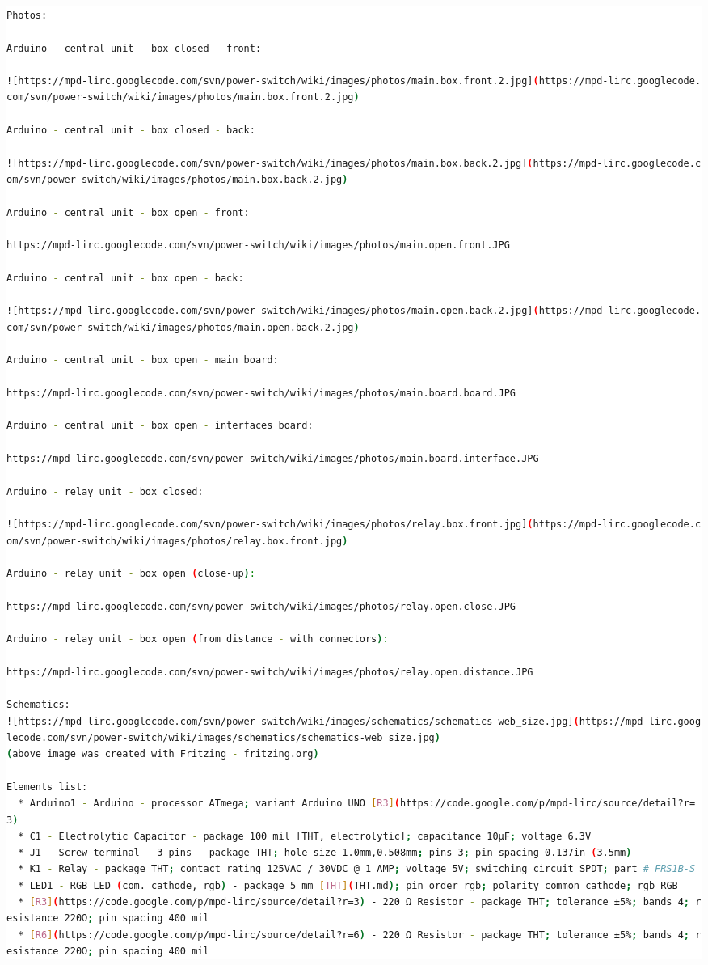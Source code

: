 ```bash
Photos:

Arduino - central unit - box closed - front:

![https://mpd-lirc.googlecode.com/svn/power-switch/wiki/images/photos/main.box.front.2.jpg](https://mpd-lirc.googlecode.com/svn/power-switch/wiki/images/photos/main.box.front.2.jpg)

Arduino - central unit - box closed - back:

![https://mpd-lirc.googlecode.com/svn/power-switch/wiki/images/photos/main.box.back.2.jpg](https://mpd-lirc.googlecode.com/svn/power-switch/wiki/images/photos/main.box.back.2.jpg)

Arduino - central unit - box open - front:

https://mpd-lirc.googlecode.com/svn/power-switch/wiki/images/photos/main.open.front.JPG

Arduino - central unit - box open - back:

![https://mpd-lirc.googlecode.com/svn/power-switch/wiki/images/photos/main.open.back.2.jpg](https://mpd-lirc.googlecode.com/svn/power-switch/wiki/images/photos/main.open.back.2.jpg)

Arduino - central unit - box open - main board:

https://mpd-lirc.googlecode.com/svn/power-switch/wiki/images/photos/main.board.board.JPG

Arduino - central unit - box open - interfaces board:

https://mpd-lirc.googlecode.com/svn/power-switch/wiki/images/photos/main.board.interface.JPG

Arduino - relay unit - box closed:

![https://mpd-lirc.googlecode.com/svn/power-switch/wiki/images/photos/relay.box.front.jpg](https://mpd-lirc.googlecode.com/svn/power-switch/wiki/images/photos/relay.box.front.jpg)

Arduino - relay unit - box open (close-up):

https://mpd-lirc.googlecode.com/svn/power-switch/wiki/images/photos/relay.open.close.JPG

Arduino - relay unit - box open (from distance - with connectors):

https://mpd-lirc.googlecode.com/svn/power-switch/wiki/images/photos/relay.open.distance.JPG

Schematics:
![https://mpd-lirc.googlecode.com/svn/power-switch/wiki/images/schematics/schematics-web_size.jpg](https://mpd-lirc.googlecode.com/svn/power-switch/wiki/images/schematics/schematics-web_size.jpg)
(above image was created with Fritzing - fritzing.org)

Elements list:
  * Arduino1 - Arduino - processor ATmega; variant Arduino UNO [R3](https://code.google.com/p/mpd-lirc/source/detail?r=3)
  * C1 - Electrolytic Capacitor - package 100 mil [THT, electrolytic]; capacitance 10µF; voltage 6.3V
  * J1 - Screw terminal - 3 pins - package THT; hole size 1.0mm,0.508mm; pins 3; pin spacing 0.137in (3.5mm)
  * K1 - Relay - package THT; contact rating 125VAC / 30VDC @ 1 AMP; voltage 5V; switching circuit SPDT; part # FRS1B-S
  * LED1 - RGB LED (com. cathode, rgb) - package 5 mm [THT](THT.md); pin order rgb; polarity common cathode; rgb RGB
  * [R3](https://code.google.com/p/mpd-lirc/source/detail?r=3) - 220 Ω Resistor - package THT; tolerance ±5%; bands 4; resistance 220Ω; pin spacing 400 mil
  * [R6](https://code.google.com/p/mpd-lirc/source/detail?r=6) - 220 Ω Resistor - package THT; tolerance ±5%; bands 4; resistance 220Ω; pin spacing 400 mil
```